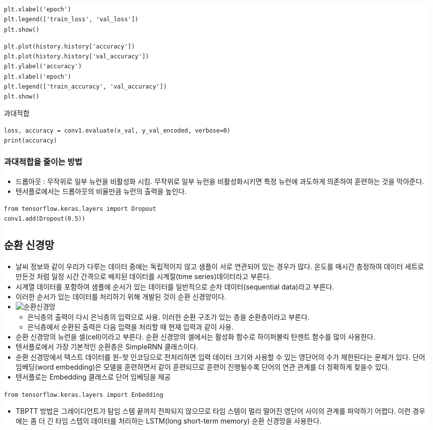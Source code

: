 ```
plt.xlabel('epoch')
plt.legend(['train_loss', 'val_loss'])
plt.show()
```
```
plt.plot(history.history['accuracy'])
plt.plot(history.history['val_accuracy'])
plt.ylabel('accuracy')
plt.xlabel('epoch')
plt.legend(['train_accuracy', 'val_accuracy'])
plt.show()
```
과대적합 
```
loss, accuracy = conv1.evaluate(x_val, y_val_encoded, verbose=0)   
print(accuracy)
```


### 과대적합을 줄이는 방법
+ 드롭아웃 : 무작위로 일부 뉴런을 비활성화 시킴. 무작위로 일부 뉴런을 비활성화시키면 특정 뉴런에 과도하게 의존하여 훈련하는 것을 막아준다.
+ 텐서플로에서는 드롭아웃의 비율만큼 뉴런의 출력을 높인다.
```
from tensorflow.keras.layers import Dropout   
conv1.add(Dropout(0.5))
```

## 순환 신경망
+ 날씨 정보와 같이 우리가 다루는 데이터 중에는 독립적이지 않고 샘플이 서로 연관되어 있는 경우가 많다. 온도를 매시간 층정하여 데이터 세트로 만든것 처럼 일정 시간 간격으로 배치된 데이터를 시계절(time series)데이터라고 부른다.
+ 시계열 데이터를 포함하여 샘플에 순서가 있는 데이터를 일반적으로 순차 데이터(sequential data)라고 부른다.
+ 이러한 순서가 있는 데이터를 처리하기 위해 개발된 것이 순환 신경망이다.
+ ![순환신경망](/img/9_1_01.jpg)
  - 은닉층의 출력이 다시 은닉층의 입력으로 사용. 이러한 순환 구조가 있는 층을 순환층이라고 부른다.
  - 은닉층에서 순환된 출력은 다음 입력을 처리할 때 현재 입력과 같이 사용.
+ 순환 신경망의 뉴런을 셀(cell)이라고 부른다. 순환 신경망의 셀에서는 활성화 함수로 하이퍼볼릭 탄젠트 함수를 많이 사용한다.
+ 텐서플로에서 가장 기본적인 순환층은 SimpleRNN 클래스이다.
+ 순환 신경망에서 텍스트 데이터를 원-핫 인코딩으로 전처리하면 입력 데이터 크기와 사용할 수 있는 영단어의 수가 제한된다는 문제가 있다. 단어 임베딩(word embedding)은 모델을 훈련하면서 같이 훈련되므로 훈련이 진행될수록 단어의 연관 관계를 더 정확하게 찾을수 있다.
+ 텐서플로는 Embedding 클래스로 단어 임베딩을 제공
``` 
from tensorflow.keras.layers import Enbedding
```
+ TBPTT 방법은 그레이디언트가 탐임 스템 끝까지 전파되지 않으므로 타임 스템이 멀리 떨어진 영단어 사이의 관계를 파악하기 어렵다. 이런 경우에는 좀 더 긴 타임 스텝의 데이터를 처리하는 LSTM(long short-term memory) 순환 신경망을 사용한다.



